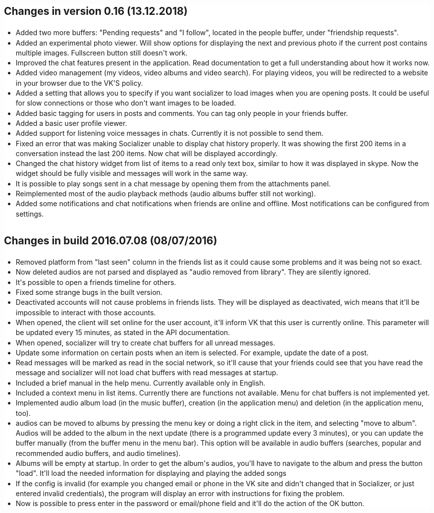 ## Changes in version 0.16 (13.12.2018)

* Added two more buffers: "Pending requests" and "I follow", located in the people buffer, under "friendship requests".
* Added an experimental photo viewer. Will show options for displaying  the next and previous photo if the current post contains multiple images. Fullscreen button still doesn't work.
* Improved the chat features present in the application. Read documentation to get a full understanding about how it works now.
* Added video management (my videos, video albums and video search). For playing videos, you will be redirected to a website in your browser due to the VK'S policy.
* Added a setting that allows you to specify if you want socializer to load images when you are opening posts. It could be useful for slow connections or those who  don't want images to be loaded.
* Added basic tagging for users in posts and comments. You can tag only people in your friends buffer.
* Added a basic user profile viewer.
* Added support for listening voice messages in chats. Currently it is not possible to send them.
* Fixed an error that was making Socializer unable to display chat history properly. It was showing the first 200 items in a  conversation instead the last 200 items. Now chat will be displayed accordingly.
* Changed the chat history widget from list of items to a read only text box, similar to how it was displayed in skype. Now the widget should be fully visible and messages will work in the same way.
* It is possible to play songs sent in a chat message by opening them from the attachments panel.
* Reimplemented most of the audio playback methods (audio albums buffer still not working).
* Added some notifications and chat notifications when friends are online and offline. Most notifications can be configured from settings.

## Changes in build 2016.07.08 (08/07/2016)

* Removed platform from "last seen" column in the friends list as it could cause some problems and it was being not so exact.
* Now deleted audios are not parsed and displayed as "audio removed from library". They are silently ignored.
* It's possible to open a friends timeline for others.
* Fixed some strange bugs in the built version.
* Deactivated accounts will not cause problems in friends lists. They will be displayed as deactivated, wich means that it'll be impossible to interact with those accounts.
* When opened, the client will set online for the user account, it'll inform VK that this user is currently online. This parameter will be updated every 15 minutes, as stated in the API documentation.
* When opened, socializer will try to create chat buffers for all unread messages.
* Update some information on certain posts when an item is selected. For example, update the date of a post.
* Read messages will be marked as read in the social network, so it'll cause that your friends could see that you have read the message and socializer will not load  chat buffers with read messages at startup.
* Included a brief   manual in the help menu. Currently available only in English.
* Included a context menu in list items. Currently there are functions not available. Menu for chat buffers is not implemented yet.
* Implemented audio album load (in the music  buffer), creation (in the application menu) and deletion (in the application menu, too).
* audios can be moved to albums by pressing the menu key or doing a right click in the item, and selecting "move to album". Audios will be added to the album in the next update (there is a programmed update every 3 minutes), or you can update the buffer manually (from the buffer menu in the menu bar). This option will be available in audio buffers (searches, popular and recommended audio buffers, and audio timelines).
* Albums will be empty at startup. In order to get the album's audios, you'll have to navigate to the album and press the button "load". It'll load the needed information for displaying and playing the added songs 
* If the config is invalid (for example you changed email or phone in the VK site and didn't changed that in Socializer, or just entered invalid credentials), the program will display an error with instructions for fixing the problem.
* Now is possible to press enter in the password or email/phone field and it'll do the action of the OK button.